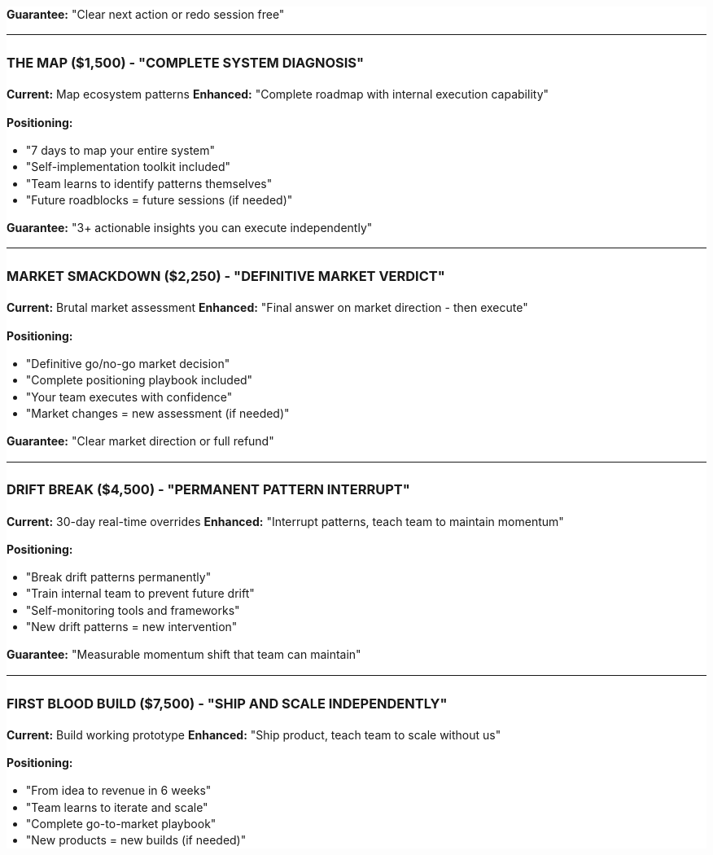 **Guarantee:** "Clear next action or redo session free"

---

### THE MAP ($1,500) - "COMPLETE SYSTEM DIAGNOSIS"
**Current:** Map ecosystem patterns
**Enhanced:** "Complete roadmap with internal execution capability"

**Positioning:**
- "7 days to map your entire system"
- "Self-implementation toolkit included"
- "Team learns to identify patterns themselves"
- "Future roadblocks = future sessions (if needed)"

**Guarantee:** "3+ actionable insights you can execute independently"

---

### MARKET SMACKDOWN ($2,250) - "DEFINITIVE MARKET VERDICT"
**Current:** Brutal market assessment
**Enhanced:** "Final answer on market direction - then execute"

**Positioning:**
- "Definitive go/no-go market decision"
- "Complete positioning playbook included"
- "Your team executes with confidence"
- "Market changes = new assessment (if needed)"

**Guarantee:** "Clear market direction or full refund"

---

### DRIFT BREAK ($4,500) - "PERMANENT PATTERN INTERRUPT"
**Current:** 30-day real-time overrides
**Enhanced:** "Interrupt patterns, teach team to maintain momentum"

**Positioning:**
- "Break drift patterns permanently"
- "Train internal team to prevent future drift"
- "Self-monitoring tools and frameworks"
- "New drift patterns = new intervention"

**Guarantee:** "Measurable momentum shift that team can maintain"

---

### FIRST BLOOD BUILD ($7,500) - "SHIP AND SCALE INDEPENDENTLY"
**Current:** Build working prototype
**Enhanced:** "Ship product, teach team to scale without us"

**Positioning:**
- "From idea to revenue in 6 weeks"
- "Team learns to iterate and scale"
- "Complete go-to-market playbook"
- "New products = new builds (if needed)"
